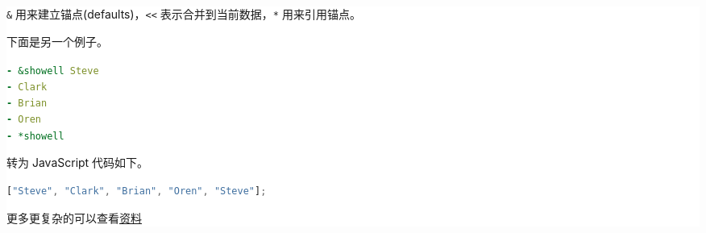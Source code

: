 `&` 用来建立锚点(defaults)，`<<` 表示合并到当前数据，`*` 用来引用锚点。

下面是另一个例子。

```yaml
- &showell Steve
- Clark
- Brian
- Oren
- *showell
```

转为 JavaScript 代码如下。

```js
["Steve", "Clark", "Brian", "Oren", "Steve"];
```

更多更复杂的可以查看[资料](https://www.runoob.com/w3cnote/yaml-intro.html)